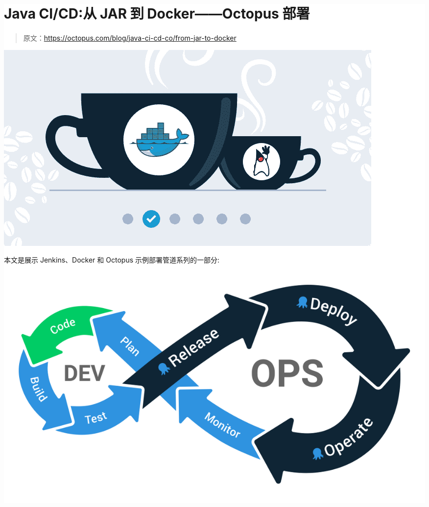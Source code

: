 # Java CI/CD:从 JAR 到 Docker——Octopus 部署

> 原文：<https://octopus.com/blog/java-ci-cd-co/from-jar-to-docker>

[![Java CI/CD: From JAR to Docker](img/227c4564c5ba86c1b4d66c307c7a949c.png)](#)

本文是展示 Jenkins、Docker 和 Octopus 示例部署管道系列的一部分:

[![](img/a806e95ccd04d5b3007e1654e5eef39d.png)](#)
